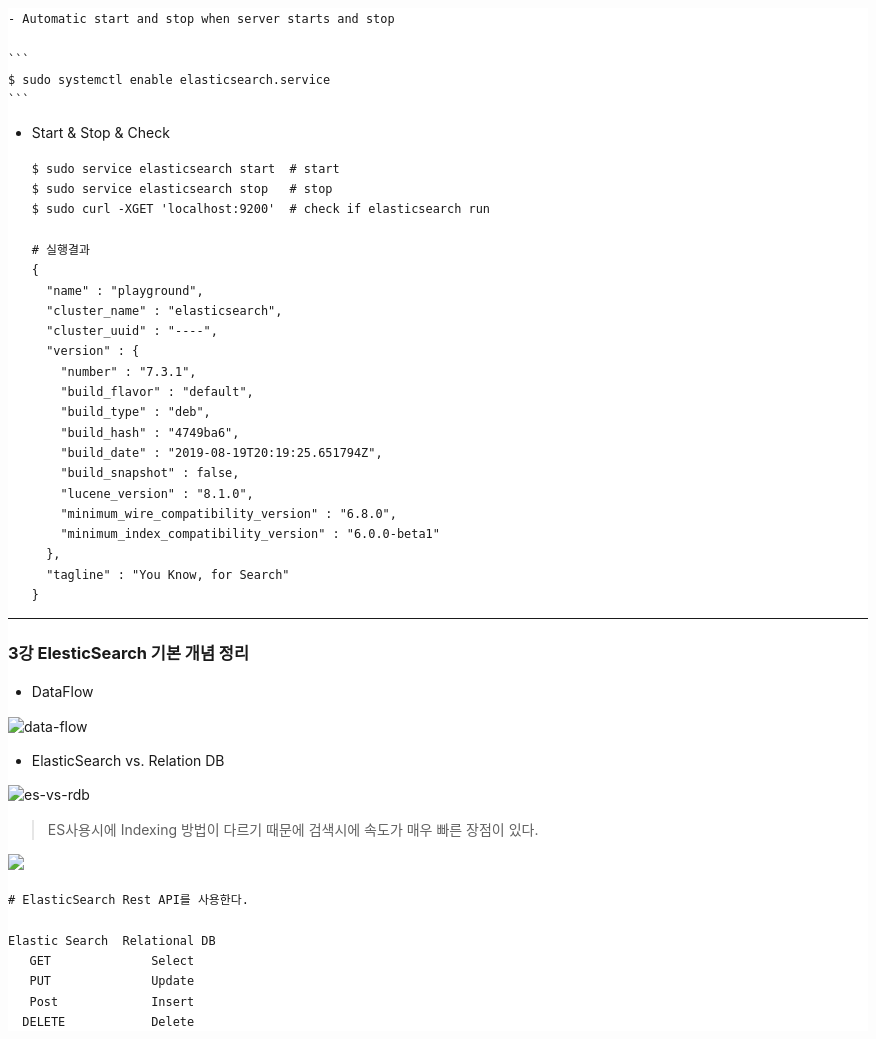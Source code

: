    - Automatic start and stop when server starts and stop

    ```
    $ sudo systemctl enable elasticsearch.service
    ```

  - Start & Stop & Check

    ```
    $ sudo service elasticsearch start  # start
    $ sudo service elasticsearch stop   # stop
    $ sudo curl -XGET 'localhost:9200'  # check if elasticsearch run
    
    # 실행결과
    {
      "name" : "playground",
      "cluster_name" : "elasticsearch",
      "cluster_uuid" : "----",
      "version" : {
        "number" : "7.3.1",
        "build_flavor" : "default",
        "build_type" : "deb",
        "build_hash" : "4749ba6",
        "build_date" : "2019-08-19T20:19:25.651794Z",
        "build_snapshot" : false,
        "lucene_version" : "8.1.0",
        "minimum_wire_compatibility_version" : "6.8.0",
        "minimum_index_compatibility_version" : "6.0.0-beta1"
      },
      "tagline" : "You Know, for Search"
    }
    ```



---



### 3강 ElesticSearch 기본 개념 정리

- DataFlow

![data-flow](https://drive.google.com/uc?id=1UFR9NezY3Gb4llMr2UbsNb6Wurbe1_gx)

- ElasticSearch vs. Relation DB

![es-vs-rdb](https://drive.google.com/uc?id=14fZ-GsegCb0WWr3RoNbqiB4f0aYjeiXq)

> ES사용시에 Indexing 방법이 다르기 때문에 검색시에 속도가 매우 빠른 장점이 있다.

<img src="https://drive.google.com/uc?id=1iensKFH1fQHPQDgy3lX1xRvuc-o1k_Gm" width="500">

```
# ElasticSearch Rest API를 사용한다.

Elastic Search  Relational DB
   GET 				Select
   PUT				Update
   Post				Insert
  DELETE			Delete
```
